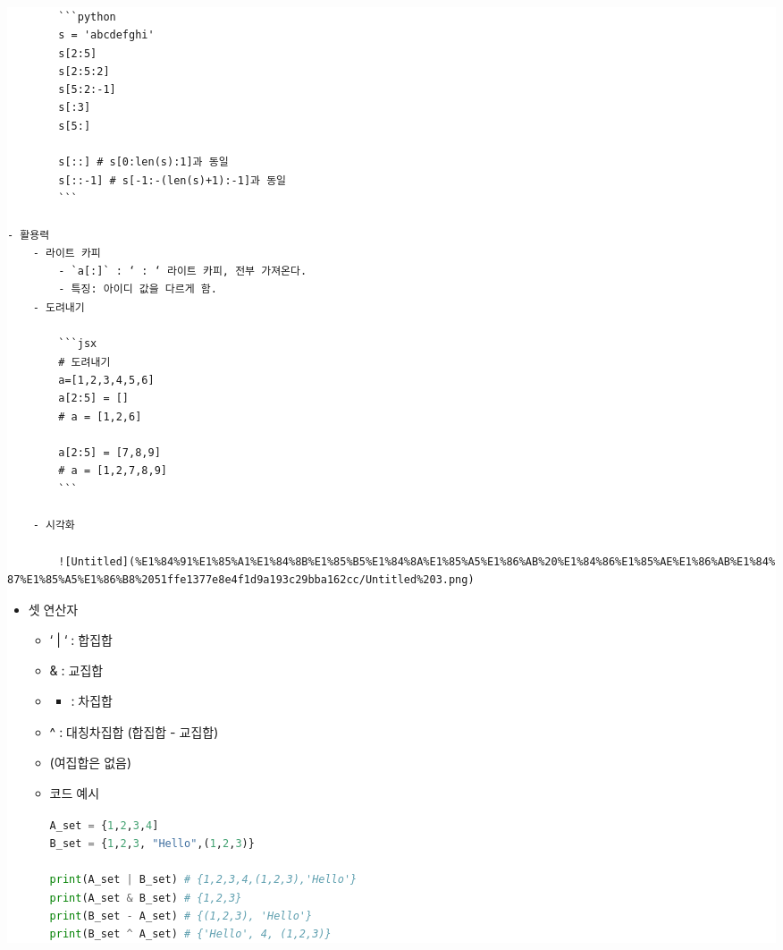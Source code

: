             ```python
            s = 'abcdefghi'
            s[2:5]
            s[2:5:2]
            s[5:2:-1]
            s[:3]
            s[5:]
            
            s[::] # s[0:len(s):1]과 동일
            s[::-1] # s[-1:-(len(s)+1):-1]과 동일
            ```
            
    - 활용력
        - 라이트 카피
            - `a[:]` : ‘ : ‘ 라이트 카피, 전부 가져온다.
            - 특징: 아이디 값을 다르게 함.
        - 도려내기
            
            ```jsx
            # 도려내기
            a=[1,2,3,4,5,6]
            a[2:5] = []
            # a = [1,2,6]
            
            a[2:5] = [7,8,9]
            # a = [1,2,7,8,9]
            ```
            
        - 시각화
            
            ![Untitled](%E1%84%91%E1%85%A1%E1%84%8B%E1%85%B5%E1%84%8A%E1%85%A5%E1%86%AB%20%E1%84%86%E1%85%AE%E1%86%AB%E1%84%87%E1%85%A5%E1%86%B8%2051ffe1377e8e4f1d9a193c29bba162cc/Untitled%203.png)
            
- 셋 연산자
    - ‘ | ‘ : 합집합
    - & : 교집합
    - - : 차집합
    - ^ : 대칭차집합 (합집합 - 교집합)
    - (여집합은 없음)
    - 코드 예시
        
        ```python
        A_set = {1,2,3,4]
        B_set = {1,2,3, "Hello",(1,2,3)}
        
        print(A_set | B_set) # {1,2,3,4,(1,2,3),'Hello'}
        print(A_set & B_set) # {1,2,3}
        print(B_set - A_set) # {(1,2,3), 'Hello'}
        print(B_set ^ A_set) # {'Hello', 4, (1,2,3)}
        ```
        